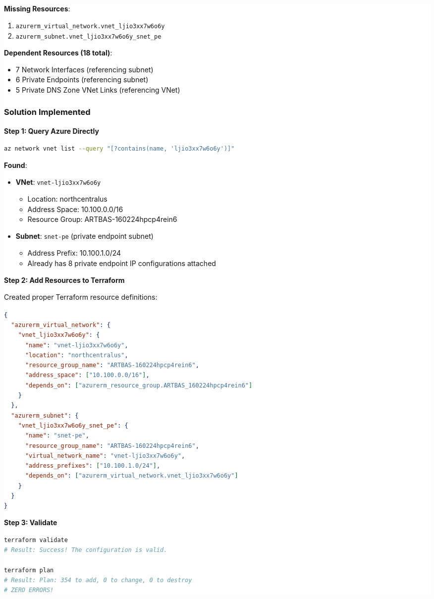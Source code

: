 **Missing Resources**:
1. `azurerm_virtual_network.vnet_ljio3xx7w6o6y`
2. `azurerm_subnet.vnet_ljio3xx7w6o6y_snet_pe`

**Dependent Resources (18 total)**:
- 7 Network Interfaces (referencing subnet)
- 6 Private Endpoints (referencing subnet)
- 5 Private DNS Zone VNet Links (referencing VNet)

### Solution Implemented

**Step 1: Query Azure Directly**
```bash
az network vnet list --query "[?contains(name, 'ljio3xx7w6o6y')]"
```

**Found**:
- **VNet**: `vnet-ljio3xx7w6o6y`
  - Location: northcentralus
  - Address Space: 10.100.0.0/16
  - Resource Group: ARTBAS-160224hpcp4rein6

- **Subnet**: `snet-pe` (private endpoint subnet)
  - Address Prefix: 10.100.1.0/24
  - Already has 8 private endpoint IP configurations attached

**Step 2: Add Resources to Terraform**

Created proper Terraform resource definitions:

```json
{
  "azurerm_virtual_network": {
    "vnet_ljio3xx7w6o6y": {
      "name": "vnet-ljio3xx7w6o6y",
      "location": "northcentralus",
      "resource_group_name": "ARTBAS-160224hpcp4rein6",
      "address_space": ["10.100.0.0/16"],
      "depends_on": ["azurerm_resource_group.ARTBAS_160224hpcp4rein6"]
    }
  },
  "azurerm_subnet": {
    "vnet_ljio3xx7w6o6y_snet_pe": {
      "name": "snet-pe",
      "resource_group_name": "ARTBAS-160224hpcp4rein6",
      "virtual_network_name": "vnet-ljio3xx7w6o6y",
      "address_prefixes": ["10.100.1.0/24"],
      "depends_on": ["azurerm_virtual_network.vnet_ljio3xx7w6o6y"]
    }
  }
}
```

**Step 3: Validate**
```bash
terraform validate
# Result: Success! The configuration is valid.

terraform plan
# Result: Plan: 354 to add, 0 to change, 0 to destroy
# ZERO ERRORS!
```
